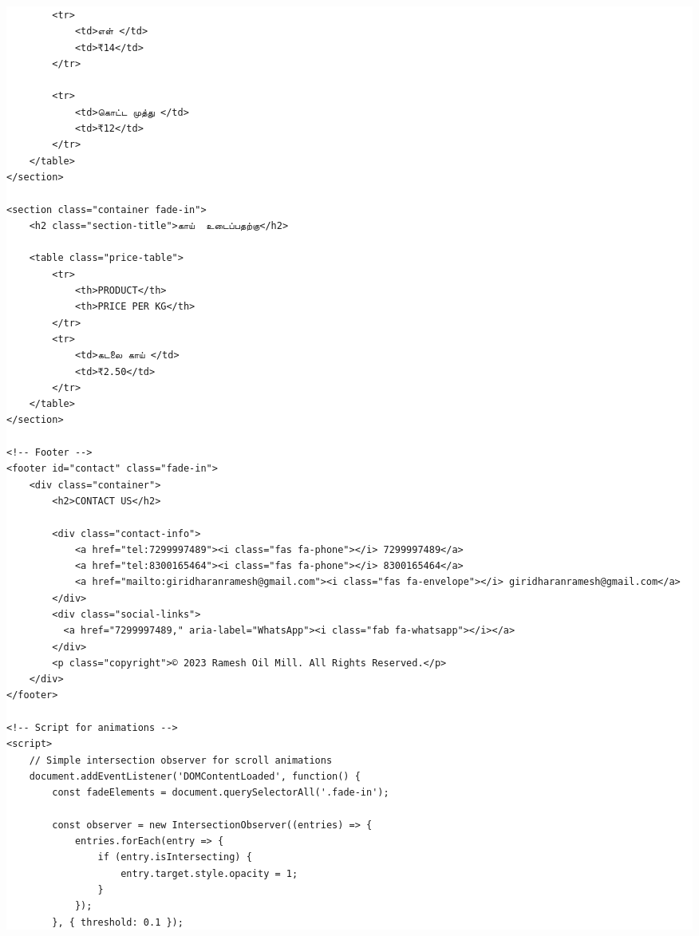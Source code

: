             <tr>
                <td>எள் </td>
                <td>₹14</td>
            </tr>
            
            <tr>
                <td>கொட்ட முத்து </td>
                <td>₹12</td>
            </tr>
        </table>
    </section>

    <section class="container fade-in">
        <h2 class="section-title">காய்  உடைப்பதற்கு</h2>
        
        <table class="price-table">
            <tr>
                <th>PRODUCT</th>
                <th>PRICE PER KG</th>
            </tr>  
            <tr>
                <td>கடலை காய் </td>
                <td>₹2.50</td>
            </tr>
        </table>
    </section>
    
    <!-- Footer -->
    <footer id="contact" class="fade-in">
        <div class="container">
            <h2>CONTACT US</h2>
            
            <div class="contact-info">
                <a href="tel:7299997489"><i class="fas fa-phone"></i> 7299997489</a>
                <a href="tel:8300165464"><i class="fas fa-phone"></i> 8300165464</a>
                <a href="mailto:giridharanramesh@gmail.com"><i class="fas fa-envelope"></i> giridharanramesh@gmail.com</a>                
            </div>        
            <div class="social-links">
              <a href="7299997489," aria-label="WhatsApp"><i class="fab fa-whatsapp"></i></a>
            </div>            
            <p class="copyright">© 2023 Ramesh Oil Mill. All Rights Reserved.</p>
        </div>
    </footer>
    
    <!-- Script for animations -->
    <script>
        // Simple intersection observer for scroll animations
        document.addEventListener('DOMContentLoaded', function() {
            const fadeElements = document.querySelectorAll('.fade-in');
            
            const observer = new IntersectionObserver((entries) => {
                entries.forEach(entry => {
                    if (entry.isIntersecting) {
                        entry.target.style.opacity = 1;
                    }
                });
            }, { threshold: 0.1 });
            
